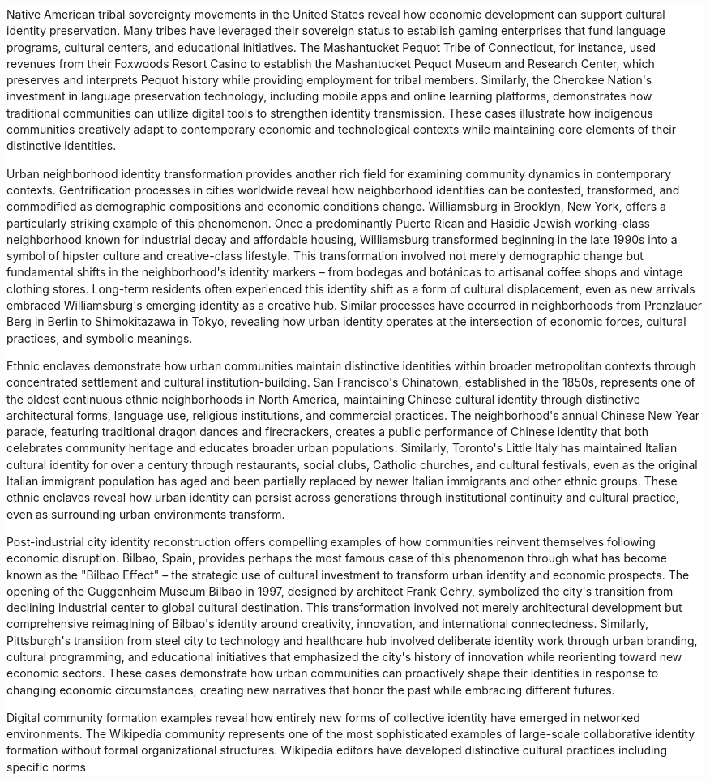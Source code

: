 Native American tribal sovereignty movements in the United States reveal how economic development can support cultural identity preservation. Many tribes have leveraged their sovereign status to establish gaming enterprises that fund language programs, cultural centers, and educational initiatives. The Mashantucket Pequot Tribe of Connecticut, for instance, used revenues from their Foxwoods Resort Casino to establish the Mashantucket Pequot Museum and Research Center, which preserves and interprets Pequot history while providing employment for tribal members. Similarly, the Cherokee Nation's investment in language preservation technology, including mobile apps and online learning platforms, demonstrates how traditional communities can utilize digital tools to strengthen identity transmission. These cases illustrate how indigenous communities creatively adapt to contemporary economic and technological contexts while maintaining core elements of their distinctive identities.

Urban neighborhood identity transformation provides another rich field for examining community dynamics in contemporary contexts. Gentrification processes in cities worldwide reveal how neighborhood identities can be contested, transformed, and commodified as demographic compositions and economic conditions change. Williamsburg in Brooklyn, New York, offers a particularly striking example of this phenomenon. Once a predominantly Puerto Rican and Hasidic Jewish working-class neighborhood known for industrial decay and affordable housing, Williamsburg transformed beginning in the late 1990s into a symbol of hipster culture and creative-class lifestyle. This transformation involved not merely demographic change but fundamental shifts in the neighborhood's identity markers – from bodegas and botánicas to artisanal coffee shops and vintage clothing stores. Long-term residents often experienced this identity shift as a form of cultural displacement, even as new arrivals embraced Williamsburg's emerging identity as a creative hub. Similar processes have occurred in neighborhoods from Prenzlauer Berg in Berlin to Shimokitazawa in Tokyo, revealing how urban identity operates at the intersection of economic forces, cultural practices, and symbolic meanings.

Ethnic enclaves demonstrate how urban communities maintain distinctive identities within broader metropolitan contexts through concentrated settlement and cultural institution-building. San Francisco's Chinatown, established in the 1850s, represents one of the oldest continuous ethnic neighborhoods in North America, maintaining Chinese cultural identity through distinctive architectural forms, language use, religious institutions, and commercial practices. The neighborhood's annual Chinese New Year parade, featuring traditional dragon dances and firecrackers, creates a public performance of Chinese identity that both celebrates community heritage and educates broader urban populations. Similarly, Toronto's Little Italy has maintained Italian cultural identity for over a century through restaurants, social clubs, Catholic churches, and cultural festivals, even as the original Italian immigrant population has aged and been partially replaced by newer Italian immigrants and other ethnic groups. These ethnic enclaves reveal how urban identity can persist across generations through institutional continuity and cultural practice, even as surrounding urban environments transform.

Post-industrial city identity reconstruction offers compelling examples of how communities reinvent themselves following economic disruption. Bilbao, Spain, provides perhaps the most famous case of this phenomenon through what has become known as the "Bilbao Effect" – the strategic use of cultural investment to transform urban identity and economic prospects. The opening of the Guggenheim Museum Bilbao in 1997, designed by architect Frank Gehry, symbolized the city's transition from declining industrial center to global cultural destination. This transformation involved not merely architectural development but comprehensive reimagining of Bilbao's identity around creativity, innovation, and international connectedness. Similarly, Pittsburgh's transition from steel city to technology and healthcare hub involved deliberate identity work through urban branding, cultural programming, and educational initiatives that emphasized the city's history of innovation while reorienting toward new economic sectors. These cases demonstrate how urban communities can proactively shape their identities in response to changing economic circumstances, creating new narratives that honor the past while embracing different futures.

Digital community formation examples reveal how entirely new forms of collective identity have emerged in networked environments. The Wikipedia community represents one of the most sophisticated examples of large-scale collaborative identity formation without formal organizational structures. Wikipedia editors have developed distinctive cultural practices including specific norms
